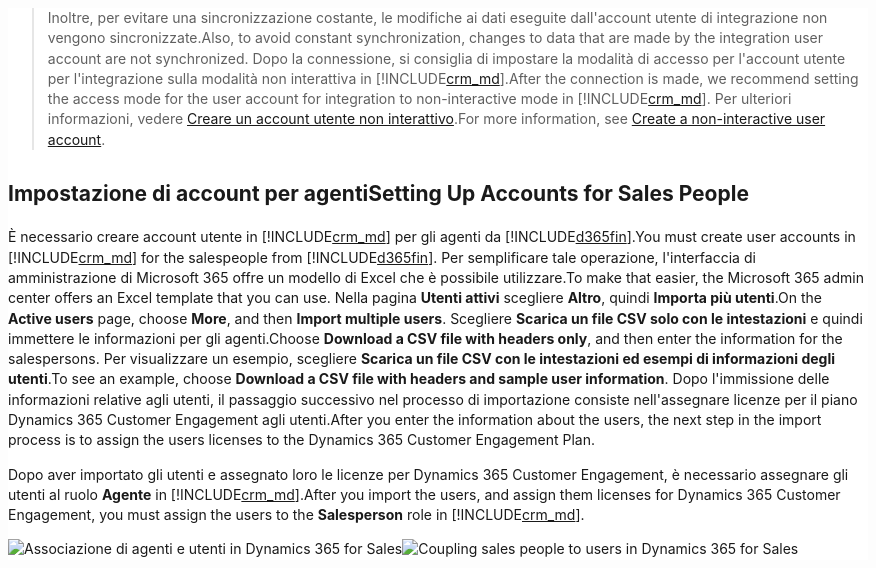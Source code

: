 > <span data-ttu-id="35c38-116">Inoltre, per evitare una sincronizzazione costante, le modifiche ai dati eseguite dall'account utente di integrazione non vengono sincronizzate.</span><span class="sxs-lookup"><span data-stu-id="35c38-116">Also, to avoid constant synchronization, changes to data that are made by the integration user account are not synchronized.</span></span>  <span data-ttu-id="35c38-117">Dopo la connessione, si consiglia di impostare la modalità di accesso per l'account utente per l'integrazione sulla modalità non interattiva in [!INCLUDE[crm_md](includes/crm_md.md)].</span><span class="sxs-lookup"><span data-stu-id="35c38-117">After the connection is made, we recommend setting the access mode for the user account for integration to non-interactive mode in [!INCLUDE[crm_md](includes/crm_md.md)].</span></span> <span data-ttu-id="35c38-118">Per ulteriori informazioni, vedere [Creare un account utente non interattivo](https://docs.microsoft.com/en-us/dynamics365/customer-engagement/admin/create-users-assign-online-security-roles#create-a-non-interactive-user-account).</span><span class="sxs-lookup"><span data-stu-id="35c38-118">For more information, see [Create a non-interactive user account](https://docs.microsoft.com/en-us/dynamics365/customer-engagement/admin/create-users-assign-online-security-roles#create-a-non-interactive-user-account).</span></span>

## <a name="setting-up-accounts-for-sales-people"></a><span data-ttu-id="35c38-119">Impostazione di account per agenti</span><span class="sxs-lookup"><span data-stu-id="35c38-119">Setting Up Accounts for Sales People</span></span>
<span data-ttu-id="35c38-120">È necessario creare account utente in [!INCLUDE[crm_md](includes/crm_md.md)] per gli agenti da [!INCLUDE[d365fin](includes/d365fin_md.md)].</span><span class="sxs-lookup"><span data-stu-id="35c38-120">You must create user accounts in [!INCLUDE[crm_md](includes/crm_md.md)] for the salespeople from [!INCLUDE[d365fin](includes/d365fin_md.md)].</span></span> <span data-ttu-id="35c38-121">Per semplificare tale operazione, l'interfaccia di amministrazione di Microsoft 365 offre un modello di Excel che è possibile utilizzare.</span><span class="sxs-lookup"><span data-stu-id="35c38-121">To make that easier, the Microsoft 365 admin center offers an Excel template that you can use.</span></span> <span data-ttu-id="35c38-122">Nella pagina **Utenti attivi** scegliere **Altro**, quindi **Importa più utenti**.</span><span class="sxs-lookup"><span data-stu-id="35c38-122">On the **Active users** page, choose **More**, and then **Import multiple users**.</span></span> <span data-ttu-id="35c38-123">Scegliere **Scarica un file CSV solo con le intestazioni** e quindi immettere le informazioni per gli agenti.</span><span class="sxs-lookup"><span data-stu-id="35c38-123">Choose **Download a CSV file with headers only**, and then enter the information for the salespersons.</span></span> <span data-ttu-id="35c38-124">Per visualizzare un esempio, scegliere **Scarica un file CSV con le intestazioni ed esempi di informazioni degli utenti**.</span><span class="sxs-lookup"><span data-stu-id="35c38-124">To see an example, choose **Download a CSV file with headers and sample user information**.</span></span> <span data-ttu-id="35c38-125">Dopo l'immissione delle informazioni relative agli utenti, il passaggio successivo nel processo di importazione consiste nell'assegnare licenze per il piano Dynamics 365 Customer Engagement agli utenti.</span><span class="sxs-lookup"><span data-stu-id="35c38-125">After you enter the information about the users, the next step in the import process is to assign the users licenses to the Dynamics 365 Customer Engagement Plan.</span></span>  

<span data-ttu-id="35c38-126">Dopo aver importato gli utenti e assegnato loro le licenze per Dynamics 365 Customer Engagement, è necessario assegnare gli utenti al ruolo **Agente** in [!INCLUDE[crm_md](includes/crm_md.md)].</span><span class="sxs-lookup"><span data-stu-id="35c38-126">After you import the users, and assign them licenses for Dynamics 365 Customer Engagement, you must assign the users to the **Salesperson** role in [!INCLUDE[crm_md](includes/crm_md.md)].</span></span>

<span data-ttu-id="35c38-127">![Associazione di agenti e utenti in Dynamics 365 for Sales](media/couple-salespeople.png "Visualizzazione dell'associazione di agenti e utenti in Dynamics 365 for Sales")</span><span class="sxs-lookup"><span data-stu-id="35c38-127">![Coupling sales people to users in Dynamics 365 for Sales](media/couple-salespeople.png "Visualization of coupling of sales people to users in Dynamics 365 for Sales")</span></span>
